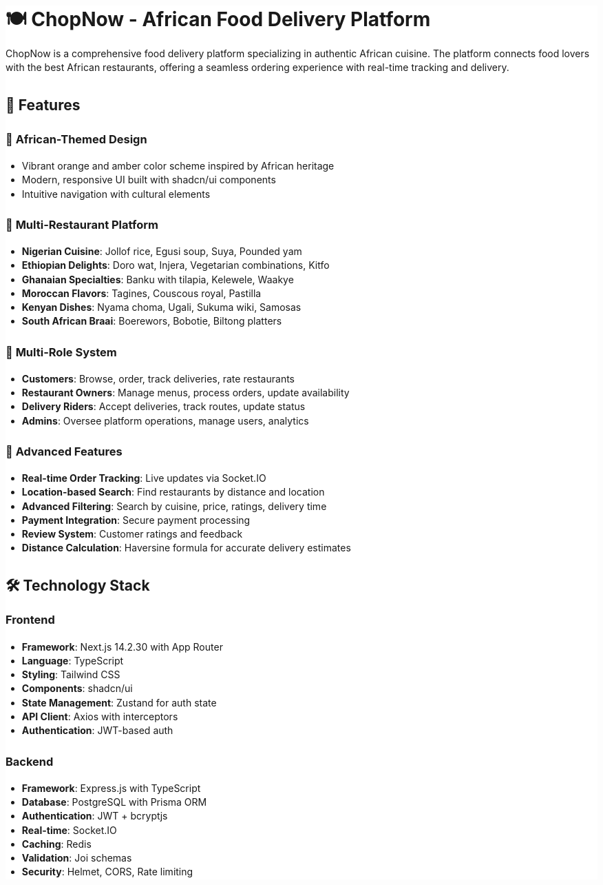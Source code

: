 # 🍽️ ChopNow - African Food Delivery Platform

ChopNow is a comprehensive food delivery platform specializing in authentic African cuisine. The platform connects food lovers with the best African restaurants, offering a seamless ordering experience with real-time tracking and delivery.

## 🌟 Features

### 🎨 **African-Themed Design**
- Vibrant orange and amber color scheme inspired by African heritage
- Modern, responsive UI built with shadcn/ui components
- Intuitive navigation with cultural elements

### 🏪 **Multi-Restaurant Platform**
- **Nigerian Cuisine**: Jollof rice, Egusi soup, Suya, Pounded yam
- **Ethiopian Delights**: Doro wat, Injera, Vegetarian combinations, Kitfo
- **Ghanaian Specialties**: Banku with tilapia, Kelewele, Waakye
- **Moroccan Flavors**: Tagines, Couscous royal, Pastilla
- **Kenyan Dishes**: Nyama choma, Ugali, Sukuma wiki, Samosas
- **South African Braai**: Boerewors, Bobotie, Biltong platters

### 👤 **Multi-Role System**
- **Customers**: Browse, order, track deliveries, rate restaurants
- **Restaurant Owners**: Manage menus, process orders, update availability
- **Delivery Riders**: Accept deliveries, track routes, update status
- **Admins**: Oversee platform operations, manage users, analytics

### 🚀 **Advanced Features**
- **Real-time Order Tracking**: Live updates via Socket.IO
- **Location-based Search**: Find restaurants by distance and location
- **Advanced Filtering**: Search by cuisine, price, ratings, delivery time
- **Payment Integration**: Secure payment processing
- **Review System**: Customer ratings and feedback
- **Distance Calculation**: Haversine formula for accurate delivery estimates

## 🛠️ Technology Stack

### **Frontend**
- **Framework**: Next.js 14.2.30 with App Router
- **Language**: TypeScript
- **Styling**: Tailwind CSS
- **Components**: shadcn/ui
- **State Management**: Zustand for auth state
- **API Client**: Axios with interceptors
- **Authentication**: JWT-based auth

### **Backend**
- **Framework**: Express.js with TypeScript
- **Database**: PostgreSQL with Prisma ORM
- **Authentication**: JWT + bcryptjs
- **Real-time**: Socket.IO
- **Caching**: Redis
- **Validation**: Joi schemas
- **Security**: Helmet, CORS, Rate limiting
